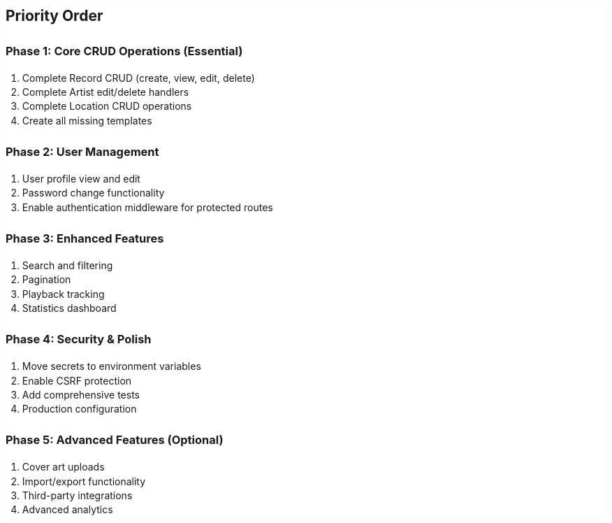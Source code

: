 
## Priority Order

### Phase 1: Core CRUD Operations (Essential)
1. Complete Record CRUD (create, view, edit, delete)
2. Complete Artist edit/delete handlers
3. Complete Location CRUD operations
4. Create all missing templates

### Phase 2: User Management
1. User profile view and edit
2. Password change functionality
3. Enable authentication middleware for protected routes

### Phase 3: Enhanced Features
1. Search and filtering
2. Pagination
3. Playback tracking
4. Statistics dashboard

### Phase 4: Security & Polish
1. Move secrets to environment variables
2. Enable CSRF protection
3. Add comprehensive tests
4. Production configuration

### Phase 5: Advanced Features (Optional)
1. Cover art uploads
2. Import/export functionality
3. Third-party integrations
4. Advanced analytics
